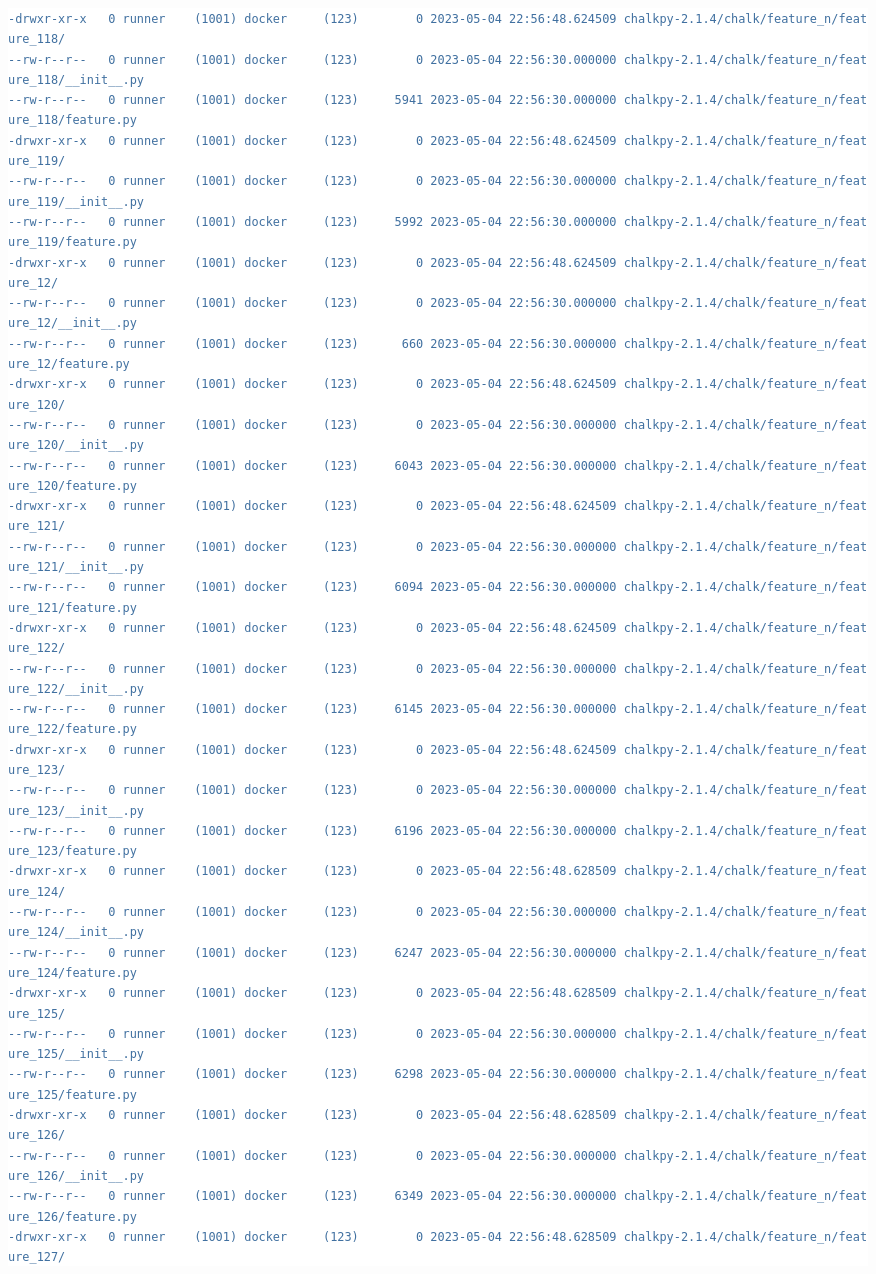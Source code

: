 ```diff
-drwxr-xr-x   0 runner    (1001) docker     (123)        0 2023-05-04 22:56:48.624509 chalkpy-2.1.4/chalk/feature_n/feature_118/
--rw-r--r--   0 runner    (1001) docker     (123)        0 2023-05-04 22:56:30.000000 chalkpy-2.1.4/chalk/feature_n/feature_118/__init__.py
--rw-r--r--   0 runner    (1001) docker     (123)     5941 2023-05-04 22:56:30.000000 chalkpy-2.1.4/chalk/feature_n/feature_118/feature.py
-drwxr-xr-x   0 runner    (1001) docker     (123)        0 2023-05-04 22:56:48.624509 chalkpy-2.1.4/chalk/feature_n/feature_119/
--rw-r--r--   0 runner    (1001) docker     (123)        0 2023-05-04 22:56:30.000000 chalkpy-2.1.4/chalk/feature_n/feature_119/__init__.py
--rw-r--r--   0 runner    (1001) docker     (123)     5992 2023-05-04 22:56:30.000000 chalkpy-2.1.4/chalk/feature_n/feature_119/feature.py
-drwxr-xr-x   0 runner    (1001) docker     (123)        0 2023-05-04 22:56:48.624509 chalkpy-2.1.4/chalk/feature_n/feature_12/
--rw-r--r--   0 runner    (1001) docker     (123)        0 2023-05-04 22:56:30.000000 chalkpy-2.1.4/chalk/feature_n/feature_12/__init__.py
--rw-r--r--   0 runner    (1001) docker     (123)      660 2023-05-04 22:56:30.000000 chalkpy-2.1.4/chalk/feature_n/feature_12/feature.py
-drwxr-xr-x   0 runner    (1001) docker     (123)        0 2023-05-04 22:56:48.624509 chalkpy-2.1.4/chalk/feature_n/feature_120/
--rw-r--r--   0 runner    (1001) docker     (123)        0 2023-05-04 22:56:30.000000 chalkpy-2.1.4/chalk/feature_n/feature_120/__init__.py
--rw-r--r--   0 runner    (1001) docker     (123)     6043 2023-05-04 22:56:30.000000 chalkpy-2.1.4/chalk/feature_n/feature_120/feature.py
-drwxr-xr-x   0 runner    (1001) docker     (123)        0 2023-05-04 22:56:48.624509 chalkpy-2.1.4/chalk/feature_n/feature_121/
--rw-r--r--   0 runner    (1001) docker     (123)        0 2023-05-04 22:56:30.000000 chalkpy-2.1.4/chalk/feature_n/feature_121/__init__.py
--rw-r--r--   0 runner    (1001) docker     (123)     6094 2023-05-04 22:56:30.000000 chalkpy-2.1.4/chalk/feature_n/feature_121/feature.py
-drwxr-xr-x   0 runner    (1001) docker     (123)        0 2023-05-04 22:56:48.624509 chalkpy-2.1.4/chalk/feature_n/feature_122/
--rw-r--r--   0 runner    (1001) docker     (123)        0 2023-05-04 22:56:30.000000 chalkpy-2.1.4/chalk/feature_n/feature_122/__init__.py
--rw-r--r--   0 runner    (1001) docker     (123)     6145 2023-05-04 22:56:30.000000 chalkpy-2.1.4/chalk/feature_n/feature_122/feature.py
-drwxr-xr-x   0 runner    (1001) docker     (123)        0 2023-05-04 22:56:48.624509 chalkpy-2.1.4/chalk/feature_n/feature_123/
--rw-r--r--   0 runner    (1001) docker     (123)        0 2023-05-04 22:56:30.000000 chalkpy-2.1.4/chalk/feature_n/feature_123/__init__.py
--rw-r--r--   0 runner    (1001) docker     (123)     6196 2023-05-04 22:56:30.000000 chalkpy-2.1.4/chalk/feature_n/feature_123/feature.py
-drwxr-xr-x   0 runner    (1001) docker     (123)        0 2023-05-04 22:56:48.628509 chalkpy-2.1.4/chalk/feature_n/feature_124/
--rw-r--r--   0 runner    (1001) docker     (123)        0 2023-05-04 22:56:30.000000 chalkpy-2.1.4/chalk/feature_n/feature_124/__init__.py
--rw-r--r--   0 runner    (1001) docker     (123)     6247 2023-05-04 22:56:30.000000 chalkpy-2.1.4/chalk/feature_n/feature_124/feature.py
-drwxr-xr-x   0 runner    (1001) docker     (123)        0 2023-05-04 22:56:48.628509 chalkpy-2.1.4/chalk/feature_n/feature_125/
--rw-r--r--   0 runner    (1001) docker     (123)        0 2023-05-04 22:56:30.000000 chalkpy-2.1.4/chalk/feature_n/feature_125/__init__.py
--rw-r--r--   0 runner    (1001) docker     (123)     6298 2023-05-04 22:56:30.000000 chalkpy-2.1.4/chalk/feature_n/feature_125/feature.py
-drwxr-xr-x   0 runner    (1001) docker     (123)        0 2023-05-04 22:56:48.628509 chalkpy-2.1.4/chalk/feature_n/feature_126/
--rw-r--r--   0 runner    (1001) docker     (123)        0 2023-05-04 22:56:30.000000 chalkpy-2.1.4/chalk/feature_n/feature_126/__init__.py
--rw-r--r--   0 runner    (1001) docker     (123)     6349 2023-05-04 22:56:30.000000 chalkpy-2.1.4/chalk/feature_n/feature_126/feature.py
-drwxr-xr-x   0 runner    (1001) docker     (123)        0 2023-05-04 22:56:48.628509 chalkpy-2.1.4/chalk/feature_n/feature_127/
```